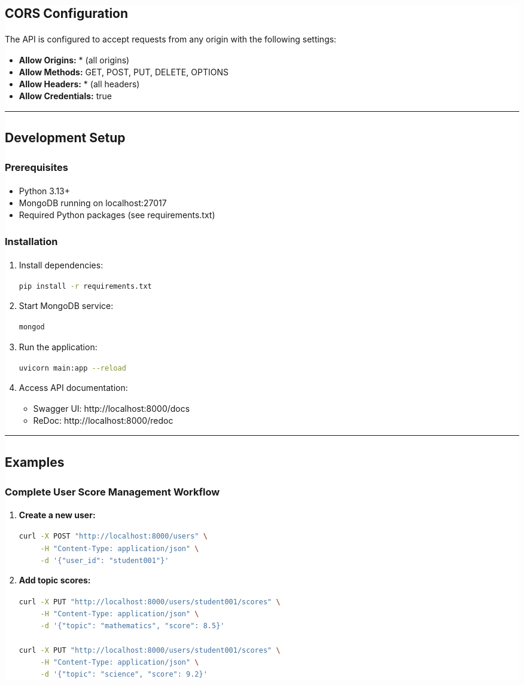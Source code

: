 
## CORS Configuration
The API is configured to accept requests from any origin with the following settings:
- **Allow Origins:** * (all origins)
- **Allow Methods:** GET, POST, PUT, DELETE, OPTIONS
- **Allow Headers:** * (all headers)
- **Allow Credentials:** true

---

## Development Setup

### Prerequisites
- Python 3.13+
- MongoDB running on localhost:27017
- Required Python packages (see requirements.txt)

### Installation
1. Install dependencies:
   ```bash
   pip install -r requirements.txt
   ```

2. Start MongoDB service:
   ```bash
   mongod
   ```

3. Run the application:
   ```bash
   uvicorn main:app --reload
   ```

4. Access API documentation:
   - Swagger UI: http://localhost:8000/docs
   - ReDoc: http://localhost:8000/redoc

---

## Examples

### Complete User Score Management Workflow

1. **Create a new user:**
   ```bash
   curl -X POST "http://localhost:8000/users" \
        -H "Content-Type: application/json" \
        -d '{"user_id": "student001"}'
   ```

2. **Add topic scores:**
   ```bash
   curl -X PUT "http://localhost:8000/users/student001/scores" \
        -H "Content-Type: application/json" \
        -d '{"topic": "mathematics", "score": 8.5}'
   
   curl -X PUT "http://localhost:8000/users/student001/scores" \
        -H "Content-Type: application/json" \
        -d '{"topic": "science", "score": 9.2}'
   ```
